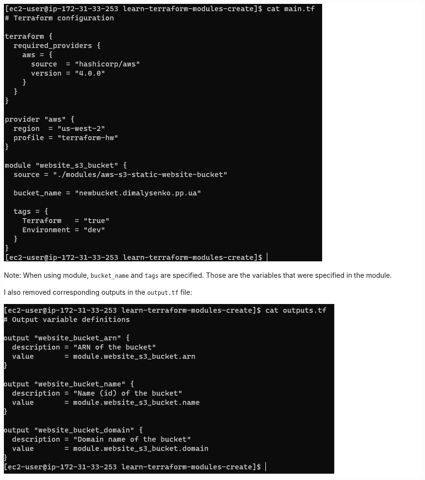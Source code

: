 ![](./images/05/extra/11.png)

Note: When using module, `bucket_name` and `tags` are specified. Those are the variables that were specified in the module.

I also removed corresponding outputs in the `output.tf` file:

![](./images/05/extra/12.png)
